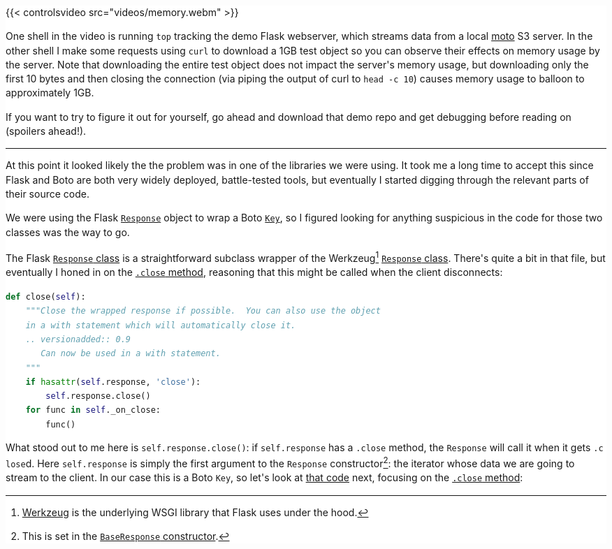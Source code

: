 {{< controlsvideo src="videos/memory.webm" >}}

One shell in the video is running `top` tracking the demo Flask
webserver, which streams data from a local
[moto](https://github.com/spulec/moto) S3 server. In the other shell I
make some requests using `curl` to download a 1GB test object so you
can observe their effects on memory usage by the server. Note that
downloading the entire test object does not impact the server's memory
usage, but downloading only the first 10 bytes and then closing the
connection (via piping the output of curl to `head -c 10`) causes
memory usage to balloon to approximately 1GB.

If you want to try to figure it out for yourself, go ahead and
download that demo repo and get debugging before reading on (spoilers ahead!).

---

At this point it looked likely the the problem was in one of the
libraries we were using. It took me a long time to accept this since
Flask and Boto are both very widely deployed, battle-tested tools, but
eventually I started digging through the relevant parts of their
source code.

We were using the Flask
[`Response`](http://flask.pocoo.org/docs/0.10/api/#flask.Response)
object to wrap a Boto
[`Key`](https://boto.readthedocs.org/en/2.6.0/ref/s3.html#boto.s3.key.Key),
so I figured looking for anything suspicious in the code for those two
classes was the way to go.

The Flask
[`Response` class](https://github.com/mitsuhiko/flask/blob/0.10.1/flask/wrappers.py#L175-L184)
is a straightforward subclass wrapper of the Werkzeug[^3]
[`Response` class](https://github.com/mitsuhiko/werkzeug/blob/0.10.4/werkzeug/wrappers.py#L1814). There's
quite a bit in that file, but eventually I honed in on the
[`.close` method](https://github.com/mitsuhiko/werkzeug/blob/0.10.4/werkzeug/wrappers.py#L1047-L1057),
reasoning that this might be called when the client disconnects:

```python
def close(self):
    """Close the wrapped response if possible.  You can also use the object
    in a with statement which will automatically close it.
    .. versionadded:: 0.9
       Can now be used in a with statement.
    """
    if hasattr(self.response, 'close'):
        self.response.close()
    for func in self._on_close:
        func()
```

What stood out to me here is `self.response.close()`: if
`self.response` has a `.close` method, the `Response` will call it
when it gets `.close`d. Here `self.response` is simply the first
argument to the `Response` constructor[^4]: the iterator whose data we
are going to stream to the client. In our case this is a Boto `Key`,
so let's look at
[that code](https://github.com/boto/boto/blob/2.38.0/boto/s3/key.py)
next, focusing on the
[`.close` method](https://github.com/boto/boto/blob/2.38.0/boto/s3/key.py#L353-L373):


[^1]: In some sense, this turned out to be true—read on.
[^2]: `strace` is also a great debugging tool, you can read all about it on [Julia's blog](http://jvns.ca/blog/categories/strace/).
[^3]: [Werkzeug](http://werkzeug.pocoo.org/) is the underlying WSGI library that Flask uses under the hood.
[^4]: This is set in the [`BaseResponse` constructor](https://github.com/mitsuhiko/werkzeug/blob/0.10.4/werkzeug/wrappers.py#L784).
[^5]: A less hacky solution would involve wrapping `Key` in a class with a smarter `.close` method.
[^6]: Think about a web application written using Django, which runs in Python, is deployed using Apache, on top of Linux, etc.